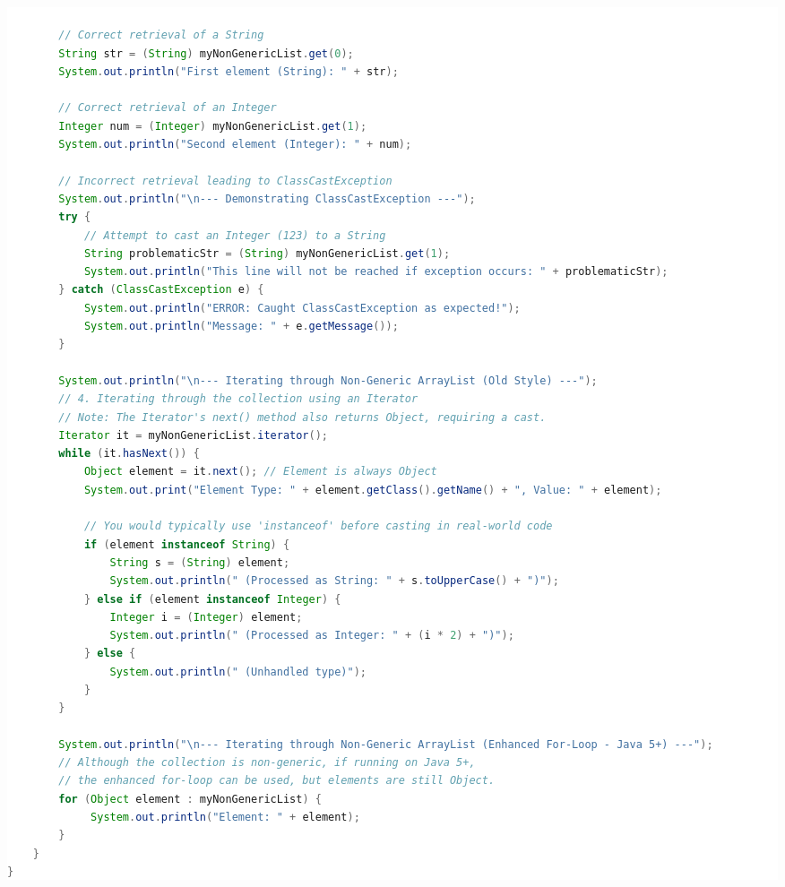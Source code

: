 ```java

        // Correct retrieval of a String
        String str = (String) myNonGenericList.get(0);
        System.out.println("First element (String): " + str);

        // Correct retrieval of an Integer
        Integer num = (Integer) myNonGenericList.get(1);
        System.out.println("Second element (Integer): " + num);

        // Incorrect retrieval leading to ClassCastException
        System.out.println("\n--- Demonstrating ClassCastException ---");
        try {
            // Attempt to cast an Integer (123) to a String
            String problematicStr = (String) myNonGenericList.get(1);
            System.out.println("This line will not be reached if exception occurs: " + problematicStr);
        } catch (ClassCastException e) {
            System.out.println("ERROR: Caught ClassCastException as expected!");
            System.out.println("Message: " + e.getMessage());
        }

        System.out.println("\n--- Iterating through Non-Generic ArrayList (Old Style) ---");
        // 4. Iterating through the collection using an Iterator
        // Note: The Iterator's next() method also returns Object, requiring a cast.
        Iterator it = myNonGenericList.iterator();
        while (it.hasNext()) {
            Object element = it.next(); // Element is always Object
            System.out.print("Element Type: " + element.getClass().getName() + ", Value: " + element);

            // You would typically use 'instanceof' before casting in real-world code
            if (element instanceof String) {
                String s = (String) element;
                System.out.println(" (Processed as String: " + s.toUpperCase() + ")");
            } else if (element instanceof Integer) {
                Integer i = (Integer) element;
                System.out.println(" (Processed as Integer: " + (i * 2) + ")");
            } else {
                System.out.println(" (Unhandled type)");
            }
        }

        System.out.println("\n--- Iterating through Non-Generic ArrayList (Enhanced For-Loop - Java 5+) ---");
        // Although the collection is non-generic, if running on Java 5+,
        // the enhanced for-loop can be used, but elements are still Object.
        for (Object element : myNonGenericList) {
             System.out.println("Element: " + element);
        }
    }
}
```

